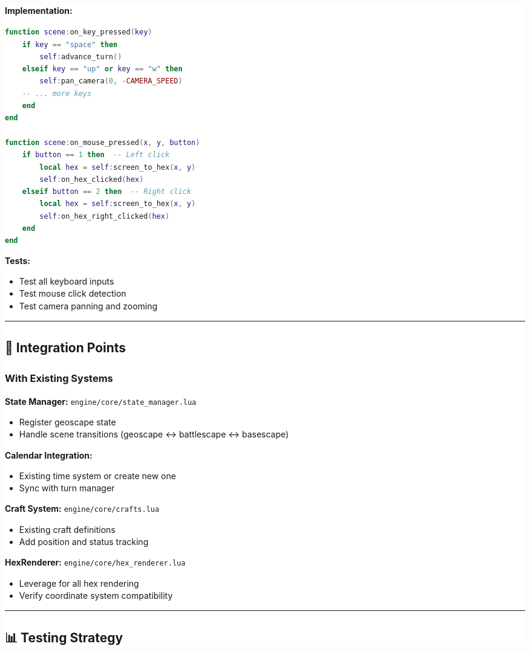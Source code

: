 **Implementation:**
```lua
function scene:on_key_pressed(key)
    if key == "space" then
        self:advance_turn()
    elseif key == "up" or key == "w" then
        self:pan_camera(0, -CAMERA_SPEED)
    -- ... more keys
    end
end

function scene:on_mouse_pressed(x, y, button)
    if button == 1 then  -- Left click
        local hex = self:screen_to_hex(x, y)
        self:on_hex_clicked(hex)
    elseif button == 2 then  -- Right click
        local hex = self:screen_to_hex(x, y)
        self:on_hex_right_clicked(hex)
    end
end
```

**Tests:**
- Test all keyboard inputs
- Test mouse click detection
- Test camera panning and zooming

---

## 🔄 Integration Points

### With Existing Systems

**State Manager:** `engine/core/state_manager.lua`
- Register geoscape state
- Handle scene transitions (geoscape ↔ battlescape ↔ basescape)

**Calendar Integration:** 
- Existing time system or create new one
- Sync with turn manager

**Craft System:** `engine/core/crafts.lua`
- Existing craft definitions
- Add position and status tracking

**HexRenderer:** `engine/core/hex_renderer.lua`
- Leverage for all hex rendering
- Verify coordinate system compatibility

---

## 📊 Testing Strategy
